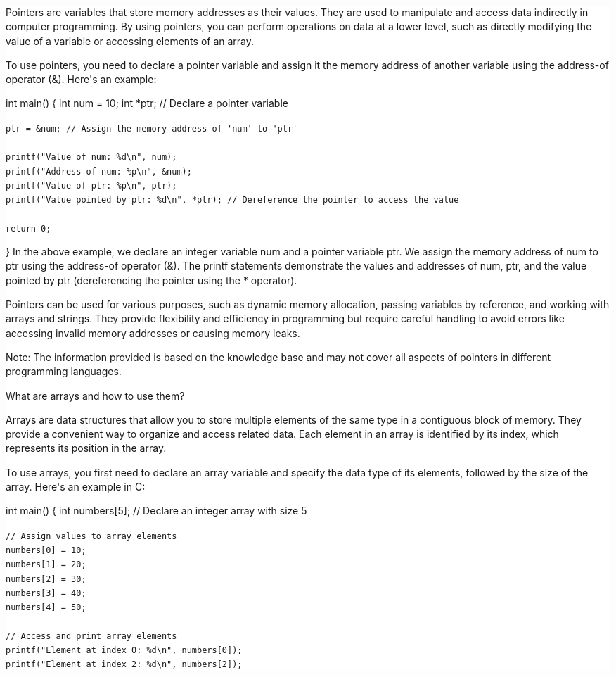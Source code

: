 Pointers are variables that store memory addresses as their values. They are used to manipulate and access data indirectly in computer programming. By using pointers, you can perform operations on data at a lower level, such as directly modifying the value of a variable or accessing elements of an array.

To use pointers, you need to declare a pointer variable and assign it the memory address of another variable using the address-of operator (&). Here's an example:

int main() {
    int num = 10;
    int *ptr; // Declare a pointer variable

    ptr = &num; // Assign the memory address of 'num' to 'ptr'

    printf("Value of num: %d\n", num);
    printf("Address of num: %p\n", &num);
    printf("Value of ptr: %p\n", ptr);
    printf("Value pointed by ptr: %d\n", *ptr); // Dereference the pointer to access the value

    return 0;
}
In the above example, we declare an integer variable num and a pointer variable ptr. We assign the memory address of num to ptr using the address-of operator (&). The printf statements demonstrate the values and addresses of num, ptr, and the value pointed by ptr (dereferencing the pointer using the * operator).

Pointers can be used for various purposes, such as dynamic memory allocation, passing variables by reference, and working with arrays and strings. They provide flexibility and efficiency in programming but require careful handling to avoid errors like accessing invalid memory addresses or causing memory leaks.

Note: The information provided is based on the knowledge base and may not cover all aspects of pointers in different programming languages.

What are arrays and how to use them?

Arrays are data structures that allow you to store multiple elements of the same type in a contiguous block of memory. They provide a convenient way to organize and access related data. Each element in an array is identified by its index, which represents its position in the array.

To use arrays, you first need to declare an array variable and specify the data type of its elements, followed by the size of the array. Here's an example in C:

int main() {
    int numbers[5]; // Declare an integer array with size 5

    // Assign values to array elements
    numbers[0] = 10;
    numbers[1] = 20;
    numbers[2] = 30;
    numbers[3] = 40;
    numbers[4] = 50;

    // Access and print array elements
    printf("Element at index 0: %d\n", numbers[0]);
    printf("Element at index 2: %d\n", numbers[2]);

